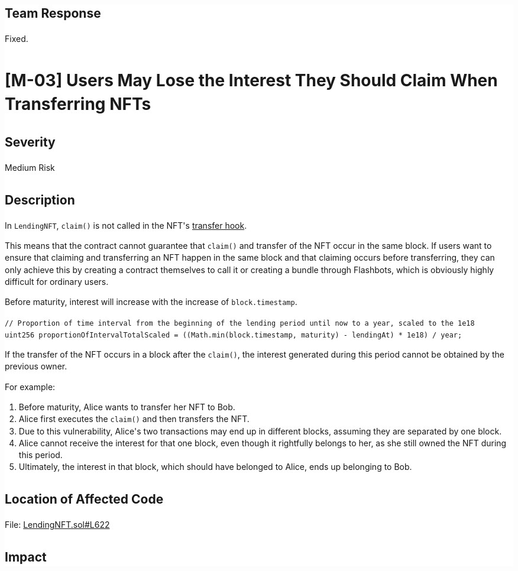 ## Team Response

Fixed.

# [M-03] Users May Lose the Interest They Should Claim When Transferring NFTs

## Severity

Medium Risk

## Description

In `LendingNFT`, `claim()` is not called in the NFT's [transfer hook](https://github.com/chiru-labs/ERC721A-Upgradeable/blob/main/contracts/ERC721AUpgradeable.sol#L690).

This means that the contract cannot guarantee that `claim()` and transfer of the NFT occur in the same block.
If users want to ensure that claiming and transferring an NFT happen in the same block and that claiming occurs before transferring, they can only achieve this by creating a contract themselves to call it or creating a bundle through Flashbots, which is obviously highly difficult for ordinary users.

Before maturity, interest will increase with the increase of `block.timestamp`.

```solidity
// Proportion of time interval from the beginning of the lending period until now to a year, scaled to the 1e18
uint256 proportionOfIntervalTotalScaled = ((Math.min(block.timestamp, maturity) - lendingAt) * 1e18) / year;
```

If the transfer of the NFT occurs in a block after the `claim()`, the interest generated during this period cannot be obtained by the previous owner.

For example:

1. Before maturity, Alice wants to transfer her NFT to Bob.
2. Alice first executes the `claim()` and then transfers the NFT.
3. Due to this vulnerability, Alice's two transactions may end up in different blocks, assuming they are separated by one block.
4. Alice cannot receive the interest for that one block, even though it rightfully belongs to her, as she still owned the NFT during this period.
5. Ultimately, the interest in that block, which should have belonged to Alice, ends up belonging to Bob.

## Location of Affected Code

File: [LendingNFT.sol#L622](https://github.com/tokyoweb3/HARVESTFLOW_Ver.2/blob/main/contracts/src/LendingNFT.sol#L622)

## Impact
